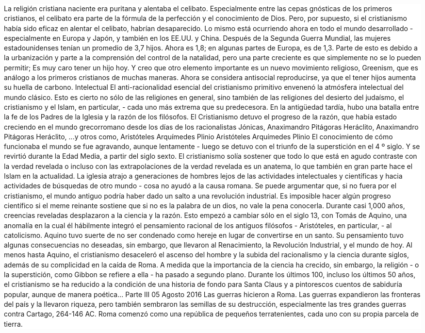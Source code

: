 La religión cristiana naciente era puritana y alentaba el celibato. Especialmente entre las cepas gnósticas de los primeros cristianos, el celibato era parte de la fórmula de la perfección y el conocimiento de Dios.
Pero, por supuesto, si el cristianismo había sido eficaz en alentar el celibato, habrían desaparecido. Lo mismo está ocurriendo ahora en todo el mundo desarrollado - especialmente en Europa y Japón, y también en los EE.UU. y China.
Después de la Segunda Guerra Mundial, las mujeres estadounidenses tenían un promedio de 3,7 hijos. Ahora es 1,8; en algunas partes de Europa, es de 1,3. Parte de esto es debido a la urbanización y parte a la comprensión del control de la natalidad, pero una parte creciente es que simplemente no se lo pueden permitir; Es muy caro tener un hijo hoy.
Y creo que otro elemento importante es un nuevo movimiento religioso, Greenism, que es análogo a los primeros cristianos de muchas maneras. Ahora se considera antisocial reproducirse, ya que el tener hijos aumenta su huella de carbono.
Intelectual
El anti-racionalidad esencial del cristianismo primitivo envenenó la atmósfera intelectual del mundo clásico.
Esto es cierto no sólo de las religiones en general, sino también de las religiones del desierto del judaísmo, el cristianismo y el Islam, en particular, - cada uno más extrema que su predecesora. En la antigüedad tardía, hubo una batalla entre la fe de los Padres de la Iglesia y la razón de los filósofos.
El Cristianismo detuvo el progreso de la razón, que había estado creciendo en el mundo grecorromano desde los días de los racionalistas Jónicas,
Anaximandro Pitágoras Heráclito,
Anaximandro
Pitágoras
Heráclito,
...y otros como,
Aristóteles Arquímedes Plinio
Aristóteles
Arquímedes
Plinio
El conocimiento de cómo funcionaba el mundo se fue agravando, aunque lentamente - luego se detuvo con el triunfo de la superstición en el 4 º siglo. Y se revirtió durante la Edad Media, a partir del siglo sexto.
El cristianismo solía sostener que todo lo que está en agudo contraste con la verdad revelada o incluso con las extrapolaciones de la verdad revelada es un anatema, lo que también en gran parte hace el Islam en la actualidad.
La iglesia atrajo a generaciones de hombres lejos de las actividades intelectuales y científicas y hacia actividades de búsquedas de otro mundo - cosa no ayudó a la causa romana. Se puede argumentar que, si no fuera por el cristianismo, el mundo antiguo podría haber dado un salto a una revolución industrial.
Es imposible hacer algún progreso científico si el meme reinante sostiene que si no es la palabra de un dios, no vale la pena conocerla. Durante casi 1,000 años, creencias reveladas desplazaron a la ciencia y la razón. Esto empezó a cambiar sólo en el siglo 13, con Tomás de Aquino, una anomalía en la cual él hábilmente integró el pensamiento racional de los antiguos filósofos - Aristóteles, en particular, - al catolicismo.
Aquino tuvo suerte de no ser condenado como hereje en lugar de convertirse en un santo.
Su pensamiento tuvo algunas consecuencias no deseadas, sin embargo, que llevaron al Renacimiento, la Revolución Industrial, y el mundo de hoy. Al menos hasta Aquino, el cristianismo desaceleró el ascenso del hombre y la subida del racionalismo y la ciencia durante siglos, además de su complicidad en la caída de Roma.
A medida que la importancia de la ciencia ha crecido, sin embargo, la religión - o la superstición, como Gibbon se refiere a ella - ha pasado a segundo plano.
Durante los últimos 100, incluso los últimos 50 años, el cristianismo se ha reducido a la condición de una historia de fondo para Santa Claus y a pintorescos cuentos de sabiduría popular, aunque de manera poética...
Parte III
05 Agosto 2016
Las guerras hicieron a Roma.
Las guerras expandieron las fronteras del país y la llevaron riqueza, pero también sembraron las semillas de su destrucción, especialmente las tres grandes guerras contra Cartago, 264-146 AC.
Roma comenzó como una república de pequeños terratenientes, cada uno con su propia parcela de tierra.